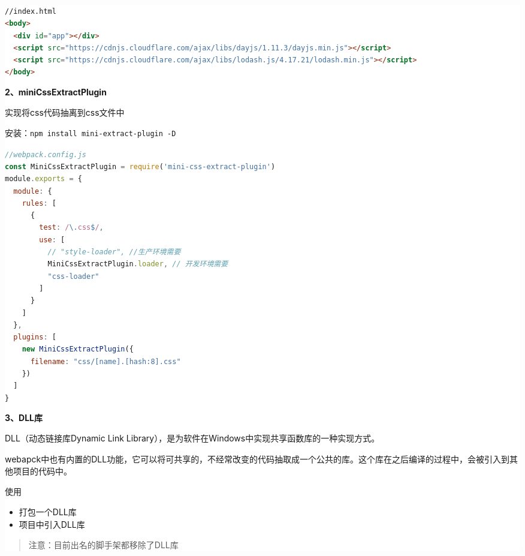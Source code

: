 ```html
//index.html
<body>
  <div id="app"></div>
  <script src="https://cdnjs.cloudflare.com/ajax/libs/dayjs/1.11.3/dayjs.min.js"></script>
  <script src="https://cdnjs.cloudflare.com/ajax/libs/lodash.js/4.17.21/lodash.min.js"></script>
</body>
```



**2、miniCssExtractPlugin**

实现将css代码抽离到css文件中

安装：`npm install mini-extract-plugin -D`

```js
//webpack.config.js
const MiniCssExtractPlugin = require('mini-css-extract-plugin')
module.exports = {
  module: {
    rules: [
      {
        test: /\.css$/,
        use: [
          // "style-loader", //生产环境需要
          MiniCssExtractPlugin.loader, // 开发环境需要
          "css-loader"
        ]
      }
    ]
  },
  plugins: [
    new MiniCssExtractPlugin({
      filename: "css/[name].[hash:8].css"
    })
  ]
}
```



**3、DLL库**

DLL（动态链接库Dynamic Link Library），是为软件在Windows中实现共享函数库的一种实现方式。

webapck中也有内置的DLL功能，它可以将可共享的，不经常改变的代码抽取成一个公共的库。这个库在之后编译的过程中，会被引入到其他项目的代码中。



使用

+ 打包一个DLL库
+ 项目中引入DLL库



> 注意：目前出名的脚手架都移除了DLL库
